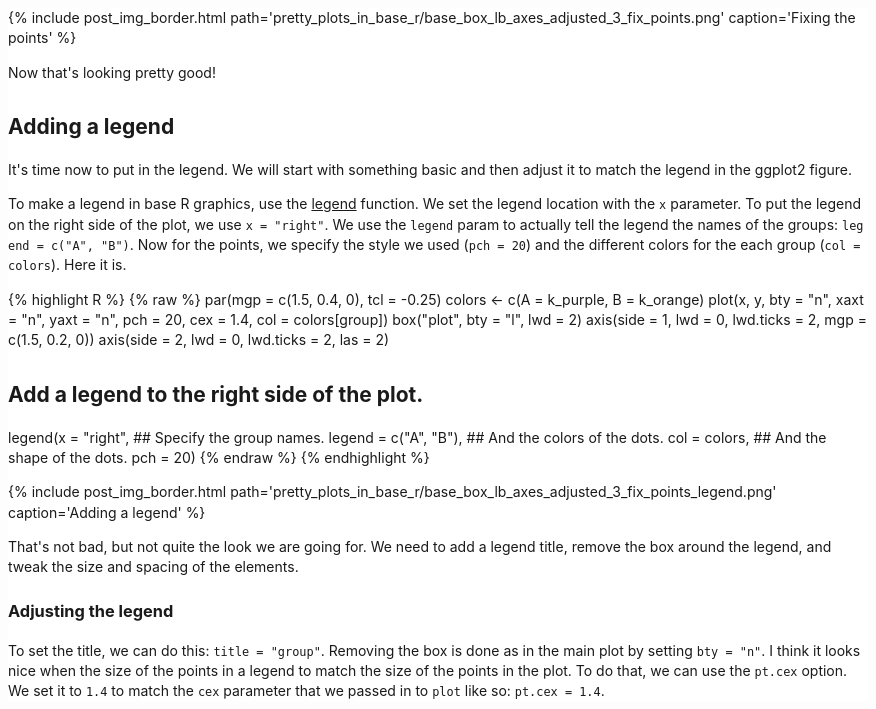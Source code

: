 {% include post_img_border.html path='pretty_plots_in_base_r/base_box_lb_axes_adjusted_3_fix_points.png' caption='Fixing the points' %}

Now that's looking pretty good!

## Adding a legend

It's time now to put in the legend.  We will start with something
basic and then adjust it to match the legend in the ggplot2 figure.

To make a legend in base R graphics, use the
[legend](https://stat.ethz.ch/R-manual/R-devel/library/graphics/html/legend.html)
function.  We set the legend location with the `x` parameter.  To put
the legend on the right side of the plot, we use `x = "right"`.  We
use the `legend` param to actually tell the legend the names of the
groups: `legend = c("A", "B")`.  Now for the points, we specify the
style we used (`pch = 20`) and the different colors for the each group
(`col = colors`).  Here it is.

{% highlight R %}
{% raw %}
par(mgp = c(1.5, 0.4, 0), tcl = -0.25)
colors <- c(A = k_purple, B = k_orange)
plot(x, y, bty = "n", xaxt = "n", yaxt = "n",
     pch = 20, cex = 1.4, col = colors[group])
box("plot", bty = "l", lwd = 2)
axis(side = 1, lwd = 0, lwd.ticks = 2, mgp = c(1.5, 0.2, 0))
axis(side = 2, lwd = 0, lwd.ticks = 2, las = 2)
## Add a legend to the right side of the plot.
legend(x = "right",
       ## Specify the group names.
       legend = c("A", "B"),
       ## And the colors of the dots.
       col = colors,
       ## And the shape of the dots.
       pch = 20)
{% endraw %}
{% endhighlight %}

{% include post_img_border.html path='pretty_plots_in_base_r/base_box_lb_axes_adjusted_3_fix_points_legend.png' caption='Adding a legend' %}

That's not bad, but not quite the look we are going for.  We need to
add a legend title, remove the box around the legend, and tweak the
size and spacing of the elements.

### Adjusting the legend

To set the title, we can do this: `title = "group"`.  Removing the box
is done as in the main plot by setting `bty = "n"`.  I think it looks
nice when the size of the points in a legend to match the size of the
points in the plot.  To do that, we can use the `pt.cex` option.  We
set it to `1.4` to match the `cex` parameter that we passed in to
`plot` like so: `pt.cex = 1.4`.
